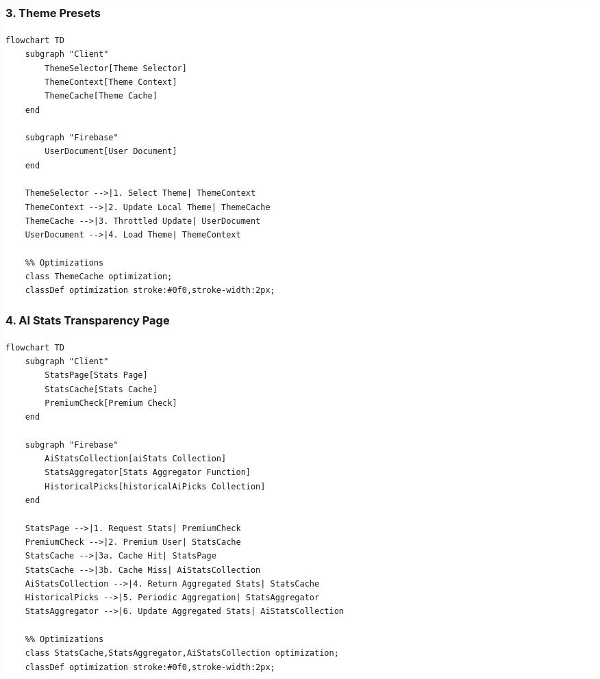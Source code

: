 ### 3. Theme Presets

```mermaid
flowchart TD
    subgraph "Client"
        ThemeSelector[Theme Selector]
        ThemeContext[Theme Context]
        ThemeCache[Theme Cache]
    end
    
    subgraph "Firebase"
        UserDocument[User Document]
    end
    
    ThemeSelector -->|1. Select Theme| ThemeContext
    ThemeContext -->|2. Update Local Theme| ThemeCache
    ThemeCache -->|3. Throttled Update| UserDocument
    UserDocument -->|4. Load Theme| ThemeContext
    
    %% Optimizations
    class ThemeCache optimization;
    classDef optimization stroke:#0f0,stroke-width:2px;
```

### 4. AI Stats Transparency Page

```mermaid
flowchart TD
    subgraph "Client"
        StatsPage[Stats Page]
        StatsCache[Stats Cache]
        PremiumCheck[Premium Check]
    end
    
    subgraph "Firebase"
        AiStatsCollection[aiStats Collection]
        StatsAggregator[Stats Aggregator Function]
        HistoricalPicks[historicalAiPicks Collection]
    end
    
    StatsPage -->|1. Request Stats| PremiumCheck
    PremiumCheck -->|2. Premium User| StatsCache
    StatsCache -->|3a. Cache Hit| StatsPage
    StatsCache -->|3b. Cache Miss| AiStatsCollection
    AiStatsCollection -->|4. Return Aggregated Stats| StatsCache
    HistoricalPicks -->|5. Periodic Aggregation| StatsAggregator
    StatsAggregator -->|6. Update Aggregated Stats| AiStatsCollection
    
    %% Optimizations
    class StatsCache,StatsAggregator,AiStatsCollection optimization;
    classDef optimization stroke:#0f0,stroke-width:2px;
```
